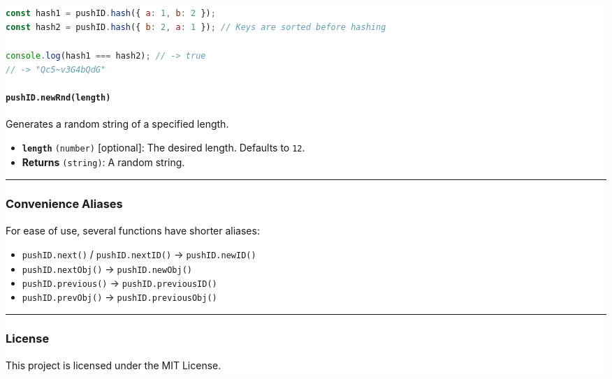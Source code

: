 ```javascript
const hash1 = pushID.hash({ a: 1, b: 2 });
const hash2 = pushID.hash({ b: 2, a: 1 }); // Keys are sorted before hashing

console.log(hash1 === hash2); // -> true
// -> "Qc5~v3G4bQdG"
```

#### `pushID.newRnd(length)`

Generates a random string of a specified length.

* **`length`** `(number)` [optional]: The desired length. Defaults to `12`.
* **Returns** `(string)`: A random string.

---

### Convenience Aliases

For ease of use, several functions have shorter aliases:

* `pushID.next()` / `pushID.nextID()` -> `pushID.newID()`
* `pushID.nextObj()` -> `pushID.newObj()`
* `pushID.previous()` -> `pushID.previousID()`
* `pushID.prevObj()` -> `pushID.previousObj()`

---

### License

This project is licensed under the MIT License.
